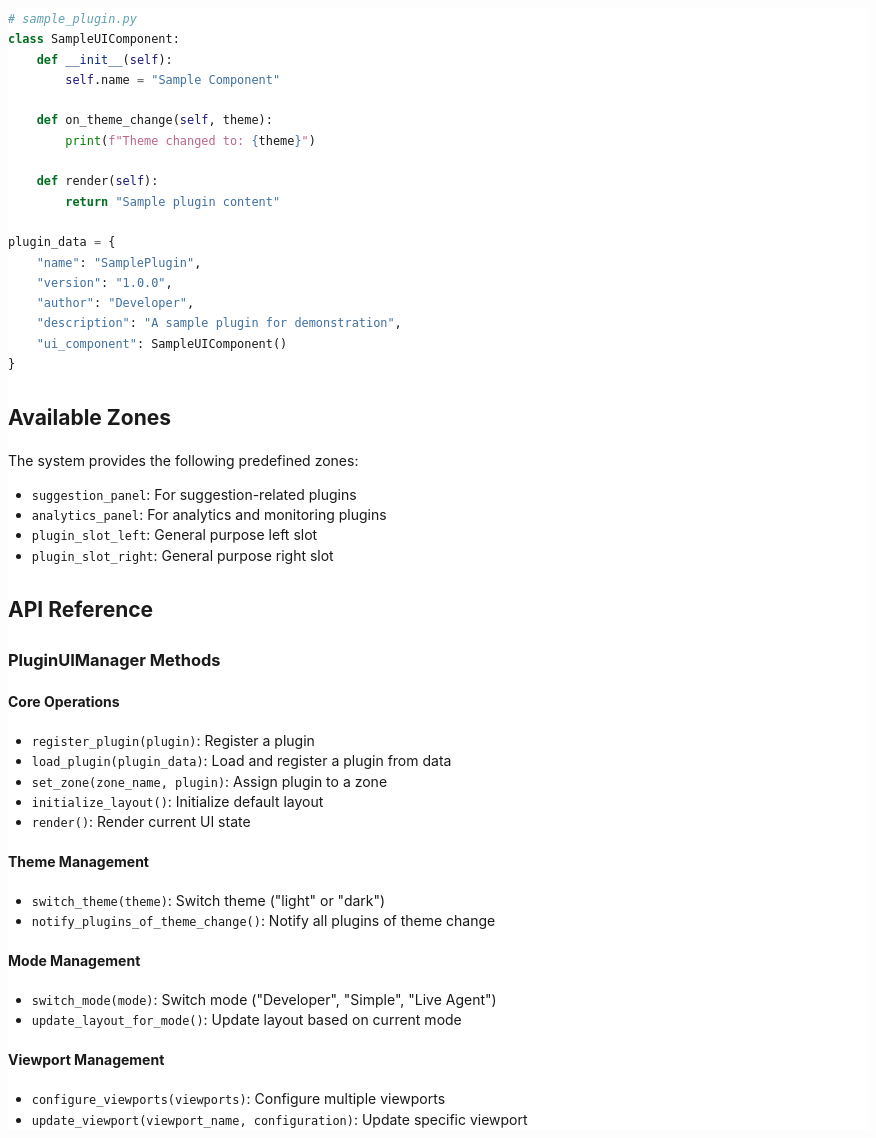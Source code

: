 ```python
# sample_plugin.py
class SampleUIComponent:
    def __init__(self):
        self.name = "Sample Component"

    def on_theme_change(self, theme):
        print(f"Theme changed to: {theme}")

    def render(self):
        return "Sample plugin content"

plugin_data = {
    "name": "SamplePlugin",
    "version": "1.0.0",
    "author": "Developer",
    "description": "A sample plugin for demonstration",
    "ui_component": SampleUIComponent()
}
```

## Available Zones

The system provides the following predefined zones:

- `suggestion_panel`: For suggestion-related plugins
- `analytics_panel`: For analytics and monitoring plugins
- `plugin_slot_left`: General purpose left slot
- `plugin_slot_right`: General purpose right slot

## API Reference

### PluginUIManager Methods

#### Core Operations
- `register_plugin(plugin)`: Register a plugin
- `load_plugin(plugin_data)`: Load and register a plugin from data
- `set_zone(zone_name, plugin)`: Assign plugin to a zone
- `initialize_layout()`: Initialize default layout
- `render()`: Render current UI state

#### Theme Management
- `switch_theme(theme)`: Switch theme ("light" or "dark")
- `notify_plugins_of_theme_change()`: Notify all plugins of theme change

#### Mode Management
- `switch_mode(mode)`: Switch mode ("Developer", "Simple", "Live Agent")
- `update_layout_for_mode()`: Update layout based on current mode

#### Viewport Management
- `configure_viewports(viewports)`: Configure multiple viewports
- `update_viewport(viewport_name, configuration)`: Update specific viewport
